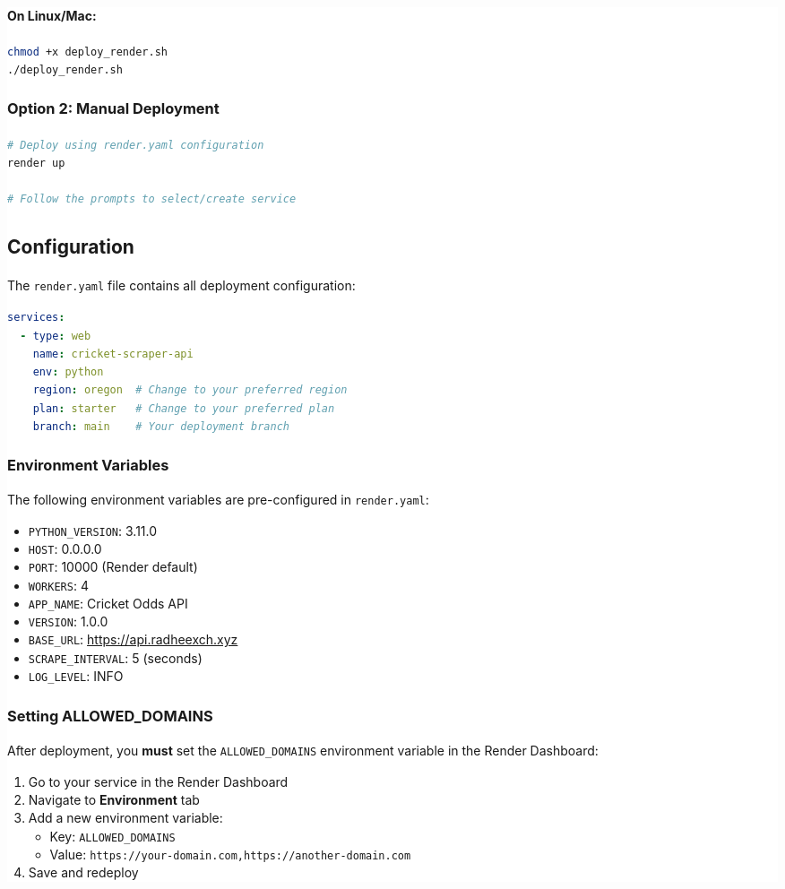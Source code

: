 #### On Linux/Mac:
```bash
chmod +x deploy_render.sh
./deploy_render.sh
```

### Option 2: Manual Deployment

```bash
# Deploy using render.yaml configuration
render up

# Follow the prompts to select/create service
```

## Configuration

The `render.yaml` file contains all deployment configuration:

```yaml
services:
  - type: web
    name: cricket-scraper-api
    env: python
    region: oregon  # Change to your preferred region
    plan: starter   # Change to your preferred plan
    branch: main    # Your deployment branch
```

### Environment Variables

The following environment variables are pre-configured in `render.yaml`:

- `PYTHON_VERSION`: 3.11.0
- `HOST`: 0.0.0.0
- `PORT`: 10000 (Render default)
- `WORKERS`: 4
- `APP_NAME`: Cricket Odds API
- `VERSION`: 1.0.0
- `BASE_URL`: https://api.radheexch.xyz
- `SCRAPE_INTERVAL`: 5 (seconds)
- `LOG_LEVEL`: INFO

### Setting ALLOWED_DOMAINS

After deployment, you **must** set the `ALLOWED_DOMAINS` environment variable in the Render Dashboard:

1. Go to your service in the Render Dashboard
2. Navigate to **Environment** tab
3. Add a new environment variable:
   - Key: `ALLOWED_DOMAINS`
   - Value: `https://your-domain.com,https://another-domain.com`
4. Save and redeploy

